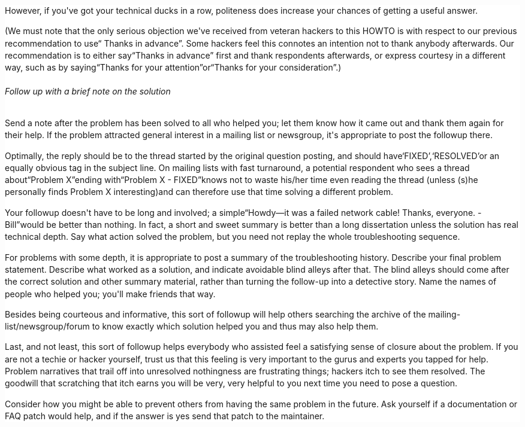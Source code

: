 However, if you've got your technical ducks in a row, politeness does increase
your chances of getting a useful answer.

(We must note that the only serious objection we've received from veteran
hackers to this HOWTO is with respect to our previous recommendation to use“
Thanks in advance”. Some hackers feel this connotes an intention not to thank
anybody afterwards. Our recommendation is to either say“Thanks in advance”
first and thank respondents afterwards, or express courtesy in a different
way, such as by saying“Thanks for your attention”or“Thanks for your
consideration”.)

###### Follow up with a brief note on the solution

Send a note after the problem has been solved to all who helped you; let them
know how it came out and thank them again for their help. If the problem
attracted general interest in a mailing list or newsgroup, it's appropriate to
post the followup there.

Optimally, the reply should be to the thread started by the original question
posting, and should have‘FIXED’,‘RESOLVED’or an equally obvious tag in the
subject line. On mailing lists with fast turnaround, a potential respondent
who sees a thread about“Problem X”ending with“Problem X - FIXED”knows not to
waste his/her time even reading the thread (unless (s)he personally finds
Problem X interesting)and can therefore use that time solving a different
problem.

Your followup doesn't have to be long and involved; a simple“Howdy—it was a
failed network cable! Thanks, everyone. - Bill”would be better than nothing.
In fact, a short and sweet summary is better than a long dissertation unless
the solution has real technical depth. Say what action solved the problem, but
you need not replay the whole troubleshooting sequence.

For problems with some depth, it is appropriate to post a summary of the
troubleshooting history. Describe your final problem statement. Describe what
worked as a solution, and indicate avoidable blind alleys after that. The
blind alleys should come after the correct solution and other summary
material, rather than turning the follow-up into a detective story. Name the
names of people who helped you; you'll make friends that way.

Besides being courteous and informative, this sort of followup will help
others searching the archive of the mailing-list/newsgroup/forum to know
exactly which solution helped you and thus may also help them.

Last, and not least, this sort of followup helps everybody who assisted feel a
satisfying sense of closure about the problem. If you are not a techie or
hacker yourself, trust us that this feeling is very important to the gurus and
experts you tapped for help. Problem narratives that trail off into unresolved
nothingness are frustrating things; hackers itch to see them resolved. The
goodwill that scratching that itch earns you will be very, very helpful to you
next time you need to pose a question.

Consider how you might be able to prevent others from having the same problem
in the future. Ask yourself if a documentation or FAQ patch would help, and if
the answer is yes send that patch to the maintainer.
